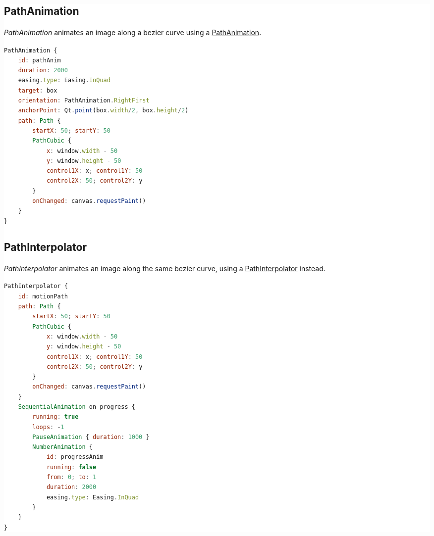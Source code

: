 <span id="pathanimation"></span>
PathAnimation
-------------

*PathAnimation* animates an image along a bezier curve using a [PathAnimation](https://developer.ubuntu.com/api/apps/qml/sdk-15.04.1/QtQuick.animation/#pathanimation).

``` qml
PathAnimation {
    id: pathAnim
    duration: 2000
    easing.type: Easing.InQuad
    target: box
    orientation: PathAnimation.RightFirst
    anchorPoint: Qt.point(box.width/2, box.height/2)
    path: Path {
        startX: 50; startY: 50
        PathCubic {
            x: window.width - 50
            y: window.height - 50
            control1X: x; control1Y: 50
            control2X: 50; control2Y: y
        }
        onChanged: canvas.requestPaint()
    }
}
```

<span id="pathinterpolator"></span>
PathInterpolator
----------------

*PathInterpolator* animates an image along the same bezier curve, using a [PathInterpolator](https://developer.ubuntu.com/api/apps/qml/sdk-15.04.1/QtQuick.animation/#pathinterpolator) instead.

``` qml
PathInterpolator {
    id: motionPath
    path: Path {
        startX: 50; startY: 50
        PathCubic {
            x: window.width - 50
            y: window.height - 50
            control1X: x; control1Y: 50
            control2X: 50; control2Y: y
        }
        onChanged: canvas.requestPaint()
    }
    SequentialAnimation on progress {
        running: true
        loops: -1
        PauseAnimation { duration: 1000 }
        NumberAnimation {
            id: progressAnim
            running: false
            from: 0; to: 1
            duration: 2000
            easing.type: Easing.InQuad
        }
    }
}
```
